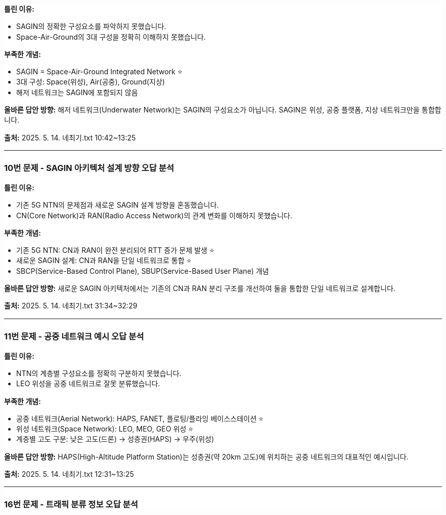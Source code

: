 **틀린 이유:**

- SAGIN의 정확한 구성요소를 파악하지 못했습니다.
- Space-Air-Ground의 3대 구성을 정확히 이해하지 못했습니다.

**부족한 개념:**

- SAGIN = Space-Air-Ground Integrated Network ⭐
- 3대 구성: Space(위성), Air(공중), Ground(지상)
- 해저 네트워크는 SAGIN에 포함되지 않음

**올바른 답안 방향:**
해저 네트워크(Underwater Network)는 SAGIN의 구성요소가 아닙니다. SAGIN은 위성, 공중 플랫폼, 지상 네트워크만을 통합합니다.

**출처:** 2025. 5. 14. 네최기.txt 10:42~13:25

---

### 10번 문제 - SAGIN 아키텍처 설계 방향 오답 분석

**틀린 이유:**

- 기존 5G NTN의 문제점과 새로운 SAGIN 설계 방향을 혼동했습니다.
- CN(Core Network)과 RAN(Radio Access Network)의 관계 변화를 이해하지 못했습니다.

**부족한 개념:**

- 기존 5G NTN: CN과 RAN이 완전 분리되어 RTT 증가 문제 발생 ⭐
- 새로운 SAGIN 설계: CN과 RAN을 단일 네트워크로 통합 ⭐
- SBCP(Service-Based Control Plane), SBUP(Service-Based User Plane) 개념

**올바른 답안 방향:**
새로운 SAGIN 아키텍처에서는 기존의 CN과 RAN 분리 구조를 개선하여 둘을 통합한 단일 네트워크로 설계합니다.

**출처:** 2025. 5. 14. 네최기.txt 31:34~32:29

---

### 11번 문제 - 공중 네트워크 예시 오답 분석

**틀린 이유:**

- NTN의 계층별 구성요소를 정확히 구분하지 못했습니다.
- LEO 위성을 공중 네트워크로 잘못 분류했습니다.

**부족한 개념:**

- 공중 네트워크(Aerial Network): HAPS, FANET, 플로팅/플라잉 베이스스테이션 ⭐
- 위성 네트워크(Space Network): LEO, MEO, GEO 위성 ⭐
- 계층별 고도 구분: 낮은 고도(드론) → 성층권(HAPS) → 우주(위성)

**올바른 답안 방향:**
HAPS(High-Altitude Platform Station)는 성층권(약 20km 고도)에 위치하는 공중 네트워크의 대표적인 예시입니다.

**출처:** 2025. 5. 14. 네최기.txt 12:31~13:25

---

### 16번 문제 - 트래픽 분류 정보 오답 분석
